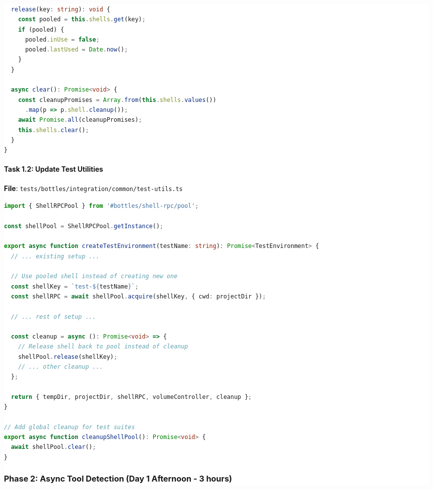```typescript
  release(key: string): void {
    const pooled = this.shells.get(key);
    if (pooled) {
      pooled.inUse = false;
      pooled.lastUsed = Date.now();
    }
  }

  async clear(): Promise<void> {
    const cleanupPromises = Array.from(this.shells.values())
      .map(p => p.shell.cleanup());
    await Promise.all(cleanupPromises);
    this.shells.clear();
  }
}
```

#### Task 1.2: Update Test Utilities
**File**: `tests/bottles/integration/common/test-utils.ts`

```typescript
import { ShellRPCPool } from '#bottles/shell-rpc/pool';

const shellPool = ShellRPCPool.getInstance();

export async function createTestEnvironment(testName: string): Promise<TestEnvironment> {
  // ... existing setup ...
  
  // Use pooled shell instead of creating new one
  const shellKey = `test-${testName}`;
  const shellRPC = await shellPool.acquire(shellKey, { cwd: projectDir });
  
  // ... rest of setup ...
  
  const cleanup = async (): Promise<void> => {
    // Release shell back to pool instead of cleanup
    shellPool.release(shellKey);
    // ... other cleanup ...
  };
  
  return { tempDir, projectDir, shellRPC, volumeController, cleanup };
}

// Add global cleanup for test suites
export async function cleanupShellPool(): Promise<void> {
  await shellPool.clear();
}
```

### Phase 2: Async Tool Detection (Day 1 Afternoon - 3 hours)
